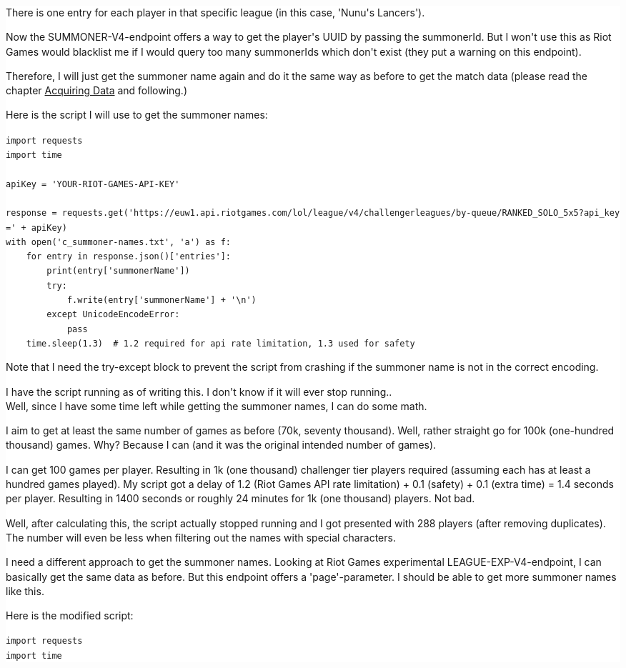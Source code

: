 There is one entry for each player in that specific league (in this case, 'Nunu's Lancers').

Now the SUMMONER-V4-endpoint offers a way to get the player's UUID by passing the summonerId.
But I won't use this as Riot Games would blacklist me if I would query too many summonerIds which don't exist (they put a warning on this endpoint).

Therefore, I will just get the summoner name again and do it the same way as before to get the match data (please read the chapter [Acquiring Data](#acquiring-data) and following.)

Here is the script I will use to get the summoner names:

    import requests
    import time
    
    apiKey = 'YOUR-RIOT-GAMES-API-KEY'
    
    response = requests.get('https://euw1.api.riotgames.com/lol/league/v4/challengerleagues/by-queue/RANKED_SOLO_5x5?api_key=' + apiKey)
    with open('c_summoner-names.txt', 'a') as f:
        for entry in response.json()['entries']:
            print(entry['summonerName'])
            try:
                f.write(entry['summonerName'] + '\n')
            except UnicodeEncodeError:
                pass
        time.sleep(1.3)  # 1.2 required for api rate limitation, 1.3 used for safety

Note that I need the try-except block to prevent the script from crashing if the summoner name is not in the correct encoding.

I have the script running as of writing this. I don't know if it will ever stop running..  
Well, since I have some time left while getting the summoner names, I can do some math.

I aim to get at least the same number of games as before (70k, seventy thousand).
Well, rather straight go for 100k (one-hundred thousand) games. Why? Because I can (and it was the original intended number of games).

I can get 100 games per player.
Resulting in 1k (one thousand) challenger tier players required (assuming each has at least a hundred games played).
My script got a delay of 1.2 (Riot Games API rate limitation) + 0.1 (safety) + 0.1 (extra time) = 1.4 seconds per player.
Resulting in 1400 seconds or roughly 24 minutes for 1k (one thousand) players. Not bad.

Well, after calculating this, the script actually stopped running and I got presented with 288 players (after removing duplicates).
The number will even be less when filtering out the names with special characters.

I need a different approach to get the summoner names.
Looking at Riot Games experimental LEAGUE-EXP-V4-endpoint, I can basically get the same data as before.
But this endpoint offers a 'page'-parameter. I should be able to get more summoner names like this.

Here is the modified script:

    import requests
    import time
    